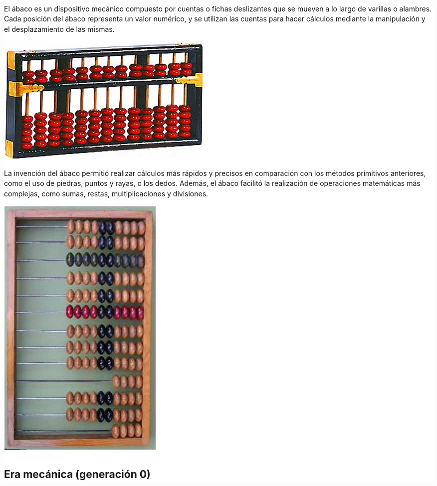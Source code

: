 El ábaco es un dispositivo mecánico compuesto por cuentas o fichas deslizantes que se mueven a lo largo de varillas o alambres. Cada posición del ábaco representa un valor numérico, y se utilizan las cuentas para hacer cálculos mediante la manipulación y el desplazamiento de las mismas.

![imagen](img/4_Historia_de_los_ordenadores4.jpg)

La invención del ábaco permitió realizar cálculos más rápidos y precisos en comparación con los métodos primitivos anteriores, como el uso de piedras, puntos y rayas, o los dedos. Además, el ábaco facilitó la realización de operaciones matemáticas más complejas, como sumas, restas, multiplicaciones y divisiones.

![imagen](img/4_Historia_de_los_ordenadores5.jpg)

## Era mecánica (generación 0)
